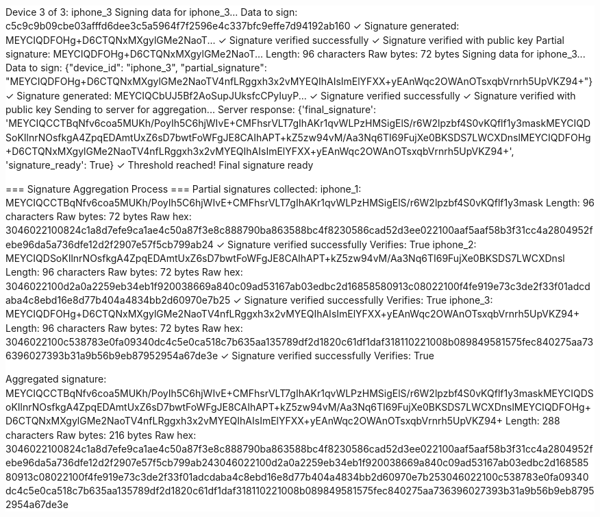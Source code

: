 Device 3 of 3: iphone_3
  Signing data for iphone_3...
  Data to sign: c5c9c9b09cbe03afffd6dee3c5a5964f7f2596e4c337bfc9effe7d94192ab160
  ✓ Signature generated: MEYCIQDFOHg+D6CTQNxMXgylGMe2NaoT...
  ✓ Signature verified successfully
  ✓ Signature verified with public key
  Partial signature: MEYCIQDFOHg+D6CTQNxMXgylGMe2NaoT...
  Length: 96 characters
  Raw bytes: 72 bytes
  Signing data for iphone_3...
  Data to sign: {"device_id": "iphone_3", "partial_signature": "MEYCIQDFOHg+D6CTQNxMXgylGMe2NaoTV4nfLRggxh3x2vMYEQIhAIsImElYFXX+yEAnWqc2OWAnOTsxqbVrnrh5UpVKZ94+"}
  ✓ Signature generated: MEYCIQCbUJ5Bf2AoSupJUksfcCPyIuyP...
  ✓ Signature verified successfully
  ✓ Signature verified with public key
  Sending to server for aggregation...
  Server response: {'final_signature': 'MEYCIQCCTBqNfv6coa5MUKh/PoyIh5C6hjWIvE+CMFhsrVLT7gIhAKr1qvWLPzHMSigElS/r6W2lpzbf4S0vKQflf1y3maskMEYCIQDSoKIlnrNOsfkgA4ZpqEDAmtUxZ6sD7bwtFoWFgJE8CAIhAPT+kZ5zw94vM/Aa3Nq6TI69FujXe0BKSDS7LWCXDnslMEYCIQDFOHg+D6CTQNxMXgylGMe2NaoTV4nfLRggxh3x2vMYEQIhAIsImElYFXX+yEAnWqc2OWAnOTsxqbVrnrh5UpVKZ94+', 'signature_ready': True}
  ✓ Threshold reached! Final signature ready

=== Signature Aggregation Process ===
Partial signatures collected:
  iphone_1: MEYCIQCCTBqNfv6coa5MUKh/PoyIh5C6hjWIvE+CMFhsrVLT7gIhAKr1qvWLPzHMSigElS/r6W2lpzbf4S0vKQflf1y3mask
    Length: 96 characters
    Raw bytes: 72 bytes
    Raw hex: 3046022100824c1a8d7efe9ca1ae4c50a87f3e8c888790ba863588bc4f8230586cad52d3ee022100aaf5aaf58b3f31cc4a2804952febe96da5a736dfe12d2f2907e57f5cb799ab24
  ✓ Signature verified successfully
    Verifies: True
  iphone_2: MEYCIQDSoKIlnrNOsfkgA4ZpqEDAmtUxZ6sD7bwtFoWFgJE8CAIhAPT+kZ5zw94vM/Aa3Nq6TI69FujXe0BKSDS7LWCXDnsl
    Length: 96 characters
    Raw bytes: 72 bytes
    Raw hex: 3046022100d2a0a2259eb34eb1f920038669a840c09ad53167ab03edbc2d16858580913c08022100f4fe919e73c3de2f33f01adcdaba4c8ebd16e8d77b404a4834bb2d60970e7b25
  ✓ Signature verified successfully
    Verifies: True
  iphone_3: MEYCIQDFOHg+D6CTQNxMXgylGMe2NaoTV4nfLRggxh3x2vMYEQIhAIsImElYFXX+yEAnWqc2OWAnOTsxqbVrnrh5UpVKZ94+
    Length: 96 characters
    Raw bytes: 72 bytes
    Raw hex: 3046022100c538783e0fa09340dc4c5e0ca518c7b635aa135789df2d1820c61df1daf318110221008b089849581575fec840275aa736396027393b31a9b56b9eb87952954a67de3e
  ✓ Signature verified successfully
    Verifies: True

Aggregated signature: MEYCIQCCTBqNfv6coa5MUKh/PoyIh5C6hjWIvE+CMFhsrVLT7gIhAKr1qvWLPzHMSigElS/r6W2lpzbf4S0vKQflf1y3maskMEYCIQDSoKIlnrNOsfkgA4ZpqEDAmtUxZ6sD7bwtFoWFgJE8CAIhAPT+kZ5zw94vM/Aa3Nq6TI69FujXe0BKSDS7LWCXDnslMEYCIQDFOHg+D6CTQNxMXgylGMe2NaoTV4nfLRggxh3x2vMYEQIhAIsImElYFXX+yEAnWqc2OWAnOTsxqbVrnrh5UpVKZ94+
  Length: 288 characters
  Raw bytes: 216 bytes
  Raw hex: 3046022100824c1a8d7efe9ca1ae4c50a87f3e8c888790ba863588bc4f8230586cad52d3ee022100aaf5aaf58b3f31cc4a2804952febe96da5a736dfe12d2f2907e57f5cb799ab243046022100d2a0a2259eb34eb1f920038669a840c09ad53167ab03edbc2d16858580913c08022100f4fe919e73c3de2f33f01adcdaba4c8ebd16e8d77b404a4834bb2d60970e7b253046022100c538783e0fa09340dc4c5e0ca518c7b635aa135789df2d1820c61df1daf318110221008b089849581575fec840275aa736396027393b31a9b56b9eb87952954a67de3e
